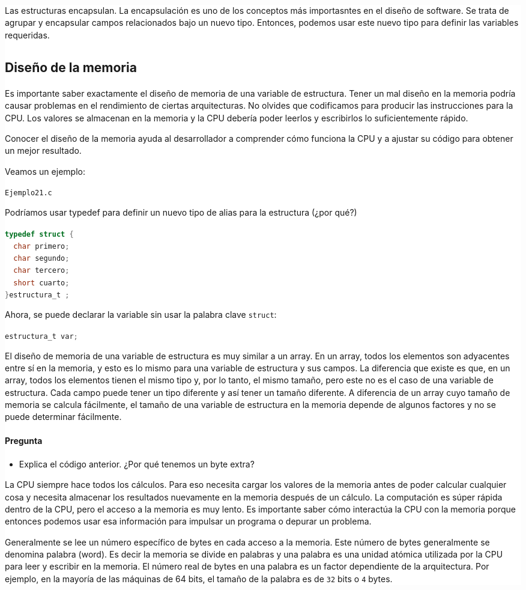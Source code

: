 Las estructuras encapsulan. La encapsulación es uno de los conceptos más importasntes en el diseño de software. Se trata de agrupar y encapsular campos relacionados bajo un nuevo tipo. Entonces, podemos usar este nuevo tipo para definir las variables requeridas.

##  Diseño de la memoria

Es importante saber exactamente el diseño de memoria de una variable de estructura. Tener un mal diseño en la memoria podría causar problemas en el rendimiento de ciertas arquitecturas. No olvides que codificamos para producir las instrucciones para la CPU. Los valores se almacenan en la memoria y la CPU debería poder leerlos y escribirlos lo suficientemente rápido.

Conocer el diseño de la memoria ayuda al desarrollador a comprender cómo funciona la CPU y a ajustar su código para obtener un mejor resultado.

Veamos un ejemplo:

```
Ejemplo21.c
```


Podríamos usar typedef para definir un nuevo tipo de alias para la estructura (¿por qué?)

```c
typedef struct {
  char primero;
  char segundo;
  char tercero;
  short cuarto;
}estructura_t ;
```

Ahora, se puede declarar la variable sin usar la palabra clave `struct`:

```c
estructura_t var;
```

El diseño de memoria de una variable de estructura es muy similar a un array. En un array, todos los elementos son adyacentes entre sí en la memoria, y esto es lo mismo para una variable de estructura y sus campos. La diferencia que existe es que, en un array, todos los elementos tienen el mismo tipo y, por lo tanto, el mismo tamaño, pero este no es el caso de una variable de estructura. Cada campo puede tener un tipo diferente y así tener un tamaño diferente. A diferencia de un array cuyo tamaño de memoria se calcula fácilmente, el tamaño de una variable de estructura en la memoria depende de algunos factores y no se puede determinar fácilmente.

#### Pregunta

* Explica el código anterior. ¿Por qué tenemos un byte extra?

La CPU siempre hace todos los cálculos. Para eso necesita cargar los valores de la memoria antes de poder calcular cualquier cosa y necesita almacenar los resultados nuevamente en la memoria después de un cálculo. La computación es súper rápida dentro de la CPU, pero el acceso a la memoria es muy lento. Es importante saber cómo interactúa la CPU con la memoria porque entonces podemos usar esa información para impulsar un programa o depurar un problema.

Generalmente se lee un número específico de bytes en cada acceso a la memoria. Este número de bytes generalmente se denomina palabra (word). Es decir la memoria se divide en palabras y una palabra es una unidad atómica utilizada por la CPU para leer y escribir en la memoria. El número real de bytes en una palabra es un factor dependiente de la arquitectura. Por ejemplo, en la mayoría de las máquinas de 64 bits, el tamaño de la palabra es de `32` bits o `4` bytes.
